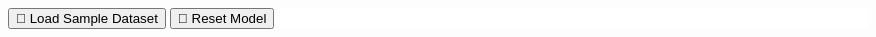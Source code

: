  <div class="controls">
    <button class="train-btn" onclick="loadSampleData()">📖 Load Sample Dataset</button>
    <button class="reset-btn" onclick="resetModel()">🔄 Reset Model</button>
  </div>
</div>

<script>
let knowledgeBase = [];
let trainingCount = 0;
let queryCount = 0;
let successfulQueries = 0;

const sampleDataset = [
  "Paris is the capital of France",
  "The Earth orbits the Sun",
  "Water boils at 100 degrees Celsius",
  "JavaScript is a programming language",
  "The moon orbits the Earth",
  "Claude is an AI assistant made by Anthropic",
  "Python was created by Guido van Rossum",
  "The Pacific Ocean is the largest ocean"
];

function trainModel() {
  const input = document.getElementById('training-input').value.trim();
  if (!input) return;
  
  const trainingPhase = document.getElementById('training-phase');
  trainingPhase.classList.add('active');
  
  setTimeout(() => {
    knowledgeBase.push({
      text: input,
      timestamp: new Date().toLocaleTimeString(),
      id: trainingCount
    });
    
    trainingCount++;
    updateKnowledgeBase();
    updateStats();
    
    document.getElementById('training-input').value = '';
    document.getElementById('response-box').innerHTML = `
      <strong>✅ Training Complete!</strong><br>
      The model has learned: "${input}"<br>
      <small>This knowledge is now part of the model's parameters.</small>
    `;
    
    trainingPhase.classList.remove('active');
  }, 500);
}

function queryModel() {
  const query = document.getElementById('query-input').value.trim();
  if (!query) return;
  